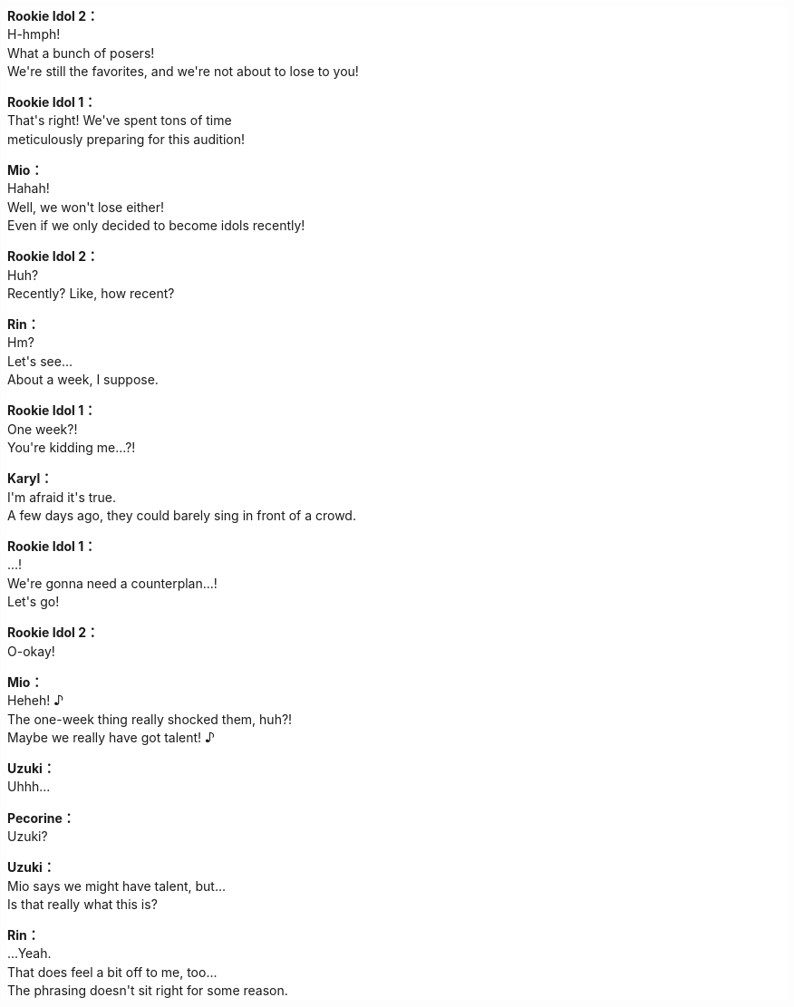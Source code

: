 **Rookie Idol 2：**  
H-hmph!  
What a bunch of posers!  
We're still the favorites, and we're not about to lose to you!  
  
**Rookie Idol 1：**  
That's right! We've spent tons of time  
meticulously preparing for this audition!  
  
**Mio：**  
Hahah!  
Well, we won't lose either!  
Even if we only decided to become idols recently!  
  
**Rookie Idol 2：**  
Huh?  
Recently? Like, how recent?  
  
**Rin：**  
Hm?  
Let's see...  
 About a week, I suppose.  
  
**Rookie Idol 1：**  
One week?!  
You're kidding me...?!  
  
**Karyl：**  
I'm afraid it's true.  
A few days ago, they could barely sing in front of a crowd.  
  
**Rookie Idol 1：**  
...!  
We're gonna need a counterplan...!  
Let's go!  
  
**Rookie Idol 2：**  
O-okay!  
  
**Mio：**  
Heheh! ♪  
The one-week thing really shocked them, huh?!  
Maybe we really have got talent! ♪  
  
**Uzuki：**  
Uhhh...  
  
**Pecorine：**  
Uzuki?  
  
**Uzuki：**  
Mio says we might have talent, but...  
Is that really what this is?  
  
**Rin：**  
...Yeah.  
That does feel a bit off to me, too...  
The phrasing doesn't sit right for some reason.  
  